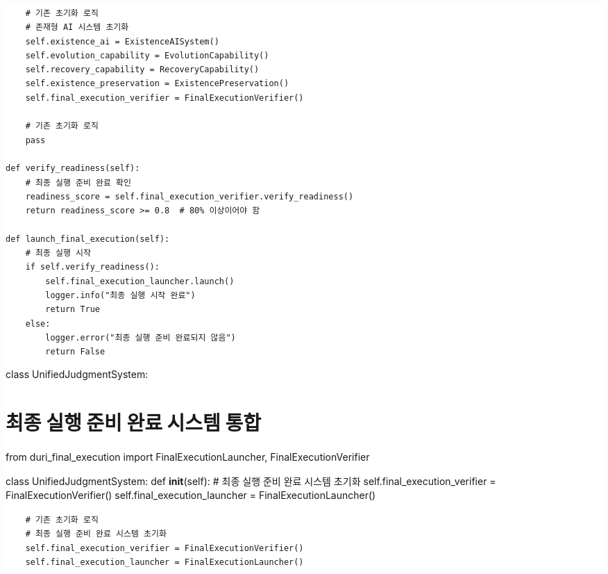         # 기존 초기화 로직
        # 존재형 AI 시스템 초기화
        self.existence_ai = ExistenceAISystem()
        self.evolution_capability = EvolutionCapability()
        self.recovery_capability = RecoveryCapability()
        self.existence_preservation = ExistencePreservation()
        self.final_execution_verifier = FinalExecutionVerifier()

        # 기존 초기화 로직
        pass

    def verify_readiness(self):
        # 최종 실행 준비 완료 확인
        readiness_score = self.final_execution_verifier.verify_readiness()
        return readiness_score >= 0.8  # 80% 이상이어야 함

    def launch_final_execution(self):
        # 최종 실행 시작
        if self.verify_readiness():
            self.final_execution_launcher.launch()
            logger.info("최종 실행 시작 완료")
            return True
        else:
            logger.error("최종 실행 준비 완료되지 않음")
            return False

class UnifiedJudgmentSystem:
# 최종 실행 준비 완료 시스템 통합
from duri_final_execution import FinalExecutionLauncher, FinalExecutionVerifier


class UnifiedJudgmentSystem:
    def __init__(self):
        # 최종 실행 준비 완료 시스템 초기화
        self.final_execution_verifier = FinalExecutionVerifier()
        self.final_execution_launcher = FinalExecutionLauncher()

        # 기존 초기화 로직
        # 최종 실행 준비 완료 시스템 초기화
        self.final_execution_verifier = FinalExecutionVerifier()
        self.final_execution_launcher = FinalExecutionLauncher()
